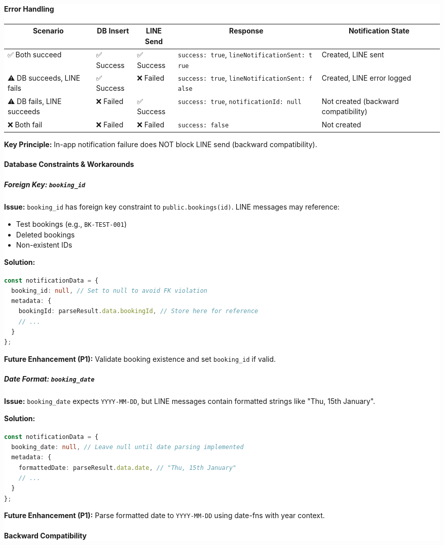 #### Error Handling

| Scenario | DB Insert | LINE Send | Response | Notification State |
|----------|-----------|-----------|----------|-------------------|
| ✅ Both succeed | ✅ Success | ✅ Success | `success: true`, `lineNotificationSent: true` | Created, LINE sent |
| ⚠️ DB succeeds, LINE fails | ✅ Success | ❌ Failed | `success: true`, `lineNotificationSent: false` | Created, LINE error logged |
| ⚠️ DB fails, LINE succeeds | ❌ Failed | ✅ Success | `success: true`, `notificationId: null` | Not created (backward compatibility) |
| ❌ Both fail | ❌ Failed | ❌ Failed | `success: false` | Not created |

**Key Principle:** In-app notification failure does NOT block LINE send (backward compatibility).

#### Database Constraints & Workarounds

##### Foreign Key: `booking_id`

**Issue:** `booking_id` has foreign key constraint to `public.bookings(id)`. LINE messages may reference:
- Test bookings (e.g., `BK-TEST-001`)
- Deleted bookings
- Non-existent IDs

**Solution:**
```typescript
const notificationData = {
  booking_id: null, // Set to null to avoid FK violation
  metadata: {
    bookingId: parseResult.data.bookingId, // Store here for reference
    // ...
  }
};
```

**Future Enhancement (P1):** Validate booking existence and set `booking_id` if valid.

##### Date Format: `booking_date`

**Issue:** `booking_date` expects `YYYY-MM-DD`, but LINE messages contain formatted strings like "Thu, 15th January".

**Solution:**
```typescript
const notificationData = {
  booking_date: null, // Leave null until date parsing implemented
  metadata: {
    formattedDate: parseResult.data.date, // "Thu, 15th January"
    // ...
  }
};
```

**Future Enhancement (P1):** Parse formatted date to `YYYY-MM-DD` using date-fns with year context.

#### Backward Compatibility
